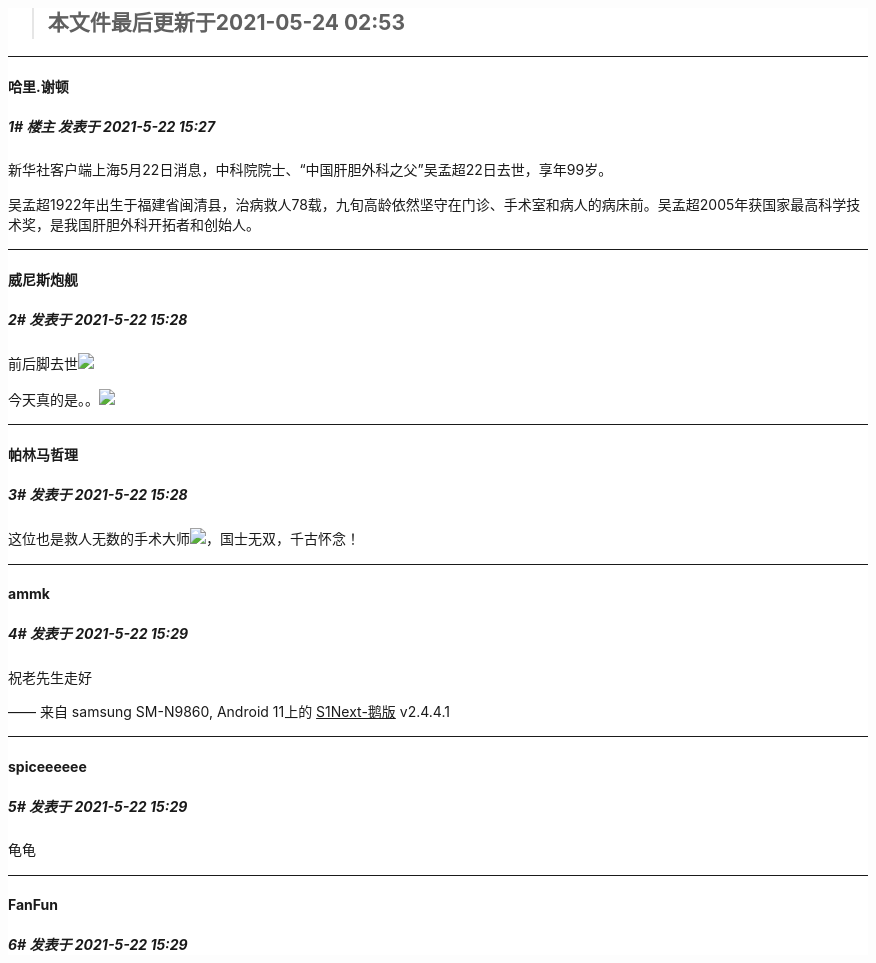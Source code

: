 > ## **本文件最后更新于2021-05-24 02:53** 



*****

####  哈里.谢顿  
##### 1#       楼主       发表于 2021-5-22 15:27


新华社客户端上海5月22日消息，中科院院士、“中国肝胆外科之父”吴孟超22日去世，享年99岁。

吴孟超1922年出生于福建省闽清县，治病救人78载，九旬高龄依然坚守在门诊、手术室和病人的病床前。吴孟超2005年获国家最高科学技术奖，是我国肝胆外科开拓者和创始人。


*****

####  威尼斯炮舰  
##### 2#       发表于 2021-5-22 15:28


前后脚去世<img src="https://static.saraba1st.com/image/smiley/face2017/235.png" referrerpolicy="no-referrer">

今天真的是。。<img src="https://static.saraba1st.com/image/smiley/face2017/135.png" referrerpolicy="no-referrer">


*****

####  帕林马哲理  
##### 3#       发表于 2021-5-22 15:28


这位也是救人无数的手术大师<img src="https://static.saraba1st.com/image/smiley/face2017/001.png" referrerpolicy="no-referrer">，国士无双，千古怀念！


*****

####  ammk  
##### 4#       发表于 2021-5-22 15:29


祝老先生走好

—— 来自 samsung SM-N9860, Android 11上的 [S1Next-鹅版](https://github.com/ykrank/S1-Next/releases) v2.4.4.1


*****

####  spiceeeeee  
##### 5#       发表于 2021-5-22 15:29


龟龟


*****

####  FanFun  
##### 6#       发表于 2021-5-22 15:29
